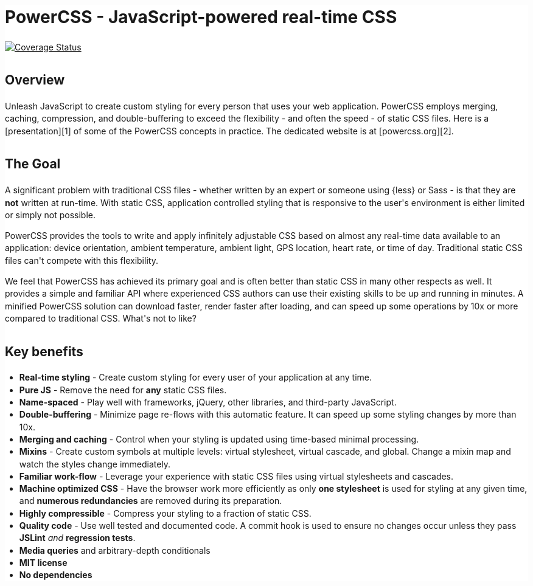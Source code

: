 # PowerCSS - JavaScript-powered real-time CSS

[![Coverage Status](https://coveralls.io/repos/github/mmikowski/powercss/badge.svg?branch=master)](https://coveralls.io/github/mmikowski/powercss?branch=master)

## Overview
Unleash JavaScript to create custom styling for every person that uses your web application. PowerCSS employs merging, caching, compression, and double-buffering to exceed the flexibility - and often the speed - of static CSS files. Here is a [presentation][1] of some of the PowerCSS concepts in practice. The dedicated website is at [powercss.org][2].

## The Goal
A significant problem with traditional CSS files - whether written by an expert or someone using {less} or Sass - is that they are **not** written at run-time. With static CSS, application controlled styling that is responsive to the user's environment is either limited or simply not possible.

PowerCSS provides the tools to write and apply infinitely adjustable CSS based on almost any real-time data available to an application: device orientation, ambient temperature, ambient light, GPS location, heart rate, or time of day. Traditional static CSS files can't compete with this flexibility.

We feel that PowerCSS has achieved its primary goal and is often better than static CSS in many other respects as well. It provides a simple and familiar API where experienced CSS authors can use their existing skills to be up and running in minutes. A minified PowerCSS solution can download faster, render faster after loading, and can speed up some operations by 10x or more compared to traditional CSS. What's not to like?

## Key benefits

- **Real-time styling** - Create custom styling for every user of your
  application at any time.
- **Pure JS** - Remove the need for **any** static CSS files.
- **Name-spaced** - Play well with frameworks, jQuery, other libraries,
  and third-party JavaScript.
- **Double-buffering** - Minimize page re-flows with this automatic
  feature. It can speed up some styling changes by more than 10x.
- **Merging and caching** - Control when your styling is updated
  using time-based minimal processing.
- **Mixins** - Create custom symbols at multiple levels: virtual
  stylesheet, virtual cascade, and global. Change a mixin map and watch
  the styles change immediately.
- **Familiar work-flow** - Leverage your experience with static CSS
  files using virtual stylesheets and cascades.
- **Machine optimized CSS** - Have the browser work more efficiently
  as only **one stylesheet** is used for styling at any given time,
  and **numerous redundancies** are removed during its preparation.
- **Highly compressible** - Compress your styling to a fraction of static CSS.
- **Quality code** - Use well tested and documented code. A commit hook is
  used to ensure no changes occur unless they pass **JSLint**
  *and* **regression tests**.
- **Media queries** and arbitrary-depth conditionals
- **MIT license**
- **No dependencies**
